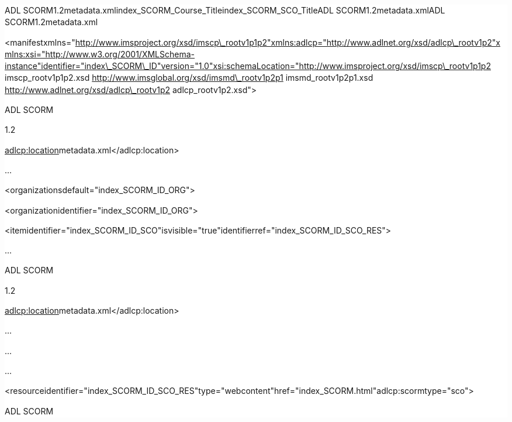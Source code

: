 ADL SCORM1.2metadata.xmlindex\_SCORM\_Course\_Titleindex\_SCORM\_SCO\_TitleADL SCORM1.2metadata.xmlADL SCORM1.2metadata.xml

<manifestxmlns="http://www.imsproject.org/xsd/imscp\_rootv1p1p2"xmlns:adlcp="http://www.adlnet.org/xsd/adlcp\_rootv1p2"xmlns:xsi="http://www.w3.org/2001/XMLSchema-instance"identifier="index\_SCORM\_ID"version="1.0"xsi:schemaLocation="http://www.imsproject.org/xsd/imscp\_rootv1p1p2 imscp\_rootv1p1p2.xsd http://www.imsglobal.org/xsd/imsmd\_rootv1p2p1 imsmd\_rootv1p2p1.xsd http://www.adlnet.org/xsd/adlcp\_rootv1p2 adlcp\_rootv1p2.xsd">

<metadata>

<schema>ADL SCORM</schema>

<schemaversion>1.2</schemaversion>

<adlcp:location>metadata.xml</adlcp:location>

...

</metadata>

<organizationsdefault="index\_SCORM\_ID\_ORG">

<organizationidentifier="index\_SCORM\_ID\_ORG">

<title>index\_SCORM\_Course\_Title</title>

<itemidentifier="index\_SCORM\_ID\_SCO"isvisible="true"identifierref="index\_SCORM\_ID\_SCO\_RES">

<title>index\_SCORM\_SCO\_Title</title>

...

</item>

<metadata>

<schema>ADL SCORM</schema>

<schemaversion>1.2</schemaversion>

<adlcp:location>metadata.xml</adlcp:location>

...

</metadata>

...

</organization>

...

</organizations>

<resources>

<resourceidentifier="index\_SCORM\_ID\_SCO\_RES"type="webcontent"href="index\_SCORM.html"adlcp:scormtype="sco">

<metadata>

<schema>ADL SCORM</schema>
